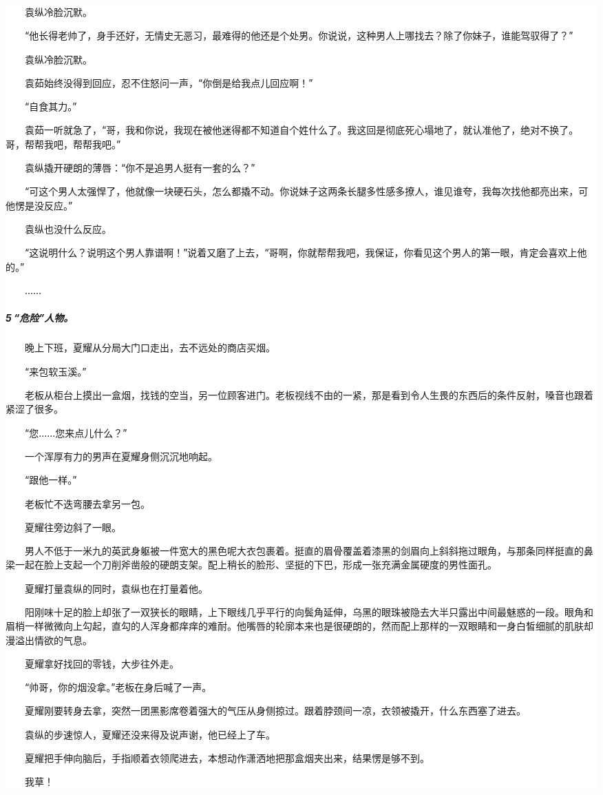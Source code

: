 　　袁纵冷脸沉默。

　　“他长得老帅了，身手还好，无情史无恶习，最难得的他还是个处男。你说说，这种男人上哪找去？除了你妹子，谁能驾驭得了？”

　　袁纵冷脸沉默。

　　袁茹始终没得到回应，忍不住怒问一声，“你倒是给我点儿回应啊！”

　　“自食其力。”

　　袁茹一听就急了，“哥，我和你说，我现在被他迷得都不知道自个姓什么了。我这回是彻底死心塌地了，就认准他了，绝对不换了。哥，帮帮我吧，帮帮我吧。”

　　袁纵撬开硬朗的薄唇：“你不是追男人挺有一套的么？”

　　“可这个男人太强悍了，他就像一块硬石头，怎么都撬不动。你说妹子这两条长腿多性感多撩人，谁见谁夸，我每次找他都亮出来，可他愣是没反应。”

　　袁纵也没什么反应。

　　“这说明什么？说明这个男人靠谱啊！”说着又磨了上去，“哥啊，你就帮帮我吧，我保证，你看见这个男人的第一眼，肯定会喜欢上他的。”

　　……

 

##### 5 “危险”人物。

 




　　晚上下班，夏耀从分局大门口走出，去不远处的商店买烟。

　　“来包软玉溪。”

　　老板从柜台上摸出一盒烟，找钱的空当，另一位顾客进门。老板视线不由的一紧，那是看到令人生畏的东西后的条件反射，嗓音也跟着紧涩了很多。

　　“您……您来点儿什么？”

　　一个浑厚有力的男声在夏耀身侧沉沉地响起。

　　“跟他一样。”

　　老板忙不迭弯腰去拿另一包。

　　夏耀往旁边斜了一眼。

　　男人不低于一米九的英武身躯被一件宽大的黑色呢大衣包裹着。挺直的眉骨覆盖着漆黑的剑眉向上斜斜拖过眼角，与那条同样挺直的鼻梁一起在脸上支起一个刀削斧凿般的硬朗支架。配上稍长的脸形、坚挺的下巴，形成一张充满金属硬度的男性面孔。

　　夏耀打量袁纵的同时，袁纵也在打量着他。

　　阳刚味十足的脸上却张了一双狭长的眼睛，上下眼线几乎平行的向鬓角延伸，乌黑的眼珠被隐去大半只露出中间最魅惑的一段。眼角和眉梢一样微微向上勾起，直勾的人浑身都痒痒的难耐。他嘴唇的轮廓本来也是很硬朗的，然而配上那样的一双眼睛和一身白皙细腻的肌肤却漫溢出情欲的气息。

　　夏耀拿好找回的零钱，大步往外走。

　　“帅哥，你的烟没拿。”老板在身后喊了一声。

　　夏耀刚要转身去拿，突然一团黑影席卷着强大的气压从身侧掠过。跟着脖颈间一凉，衣领被撬开，什么东西塞了进去。

　　袁纵的步速惊人，夏耀还没来得及说声谢，他已经上了车。

　　夏耀把手伸向脑后，手指顺着衣领爬进去，本想动作潇洒地把那盒烟夹出来，结果愣是够不到。

　　我草！
